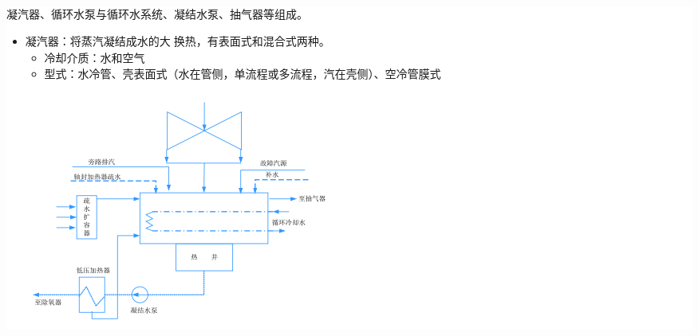 凝汽器、循环水泵与循环水系统、凝结水泵、抽气器等组成。

* 凝汽器：将蒸汽凝结成水的大 换热，有表面式和混合式两种。
  * 冷却介质：水和空气
  * 型式：水冷管、壳表面式（水在管侧，单流程或多流程，汽在壳侧）、空冷管膜式

<img src="第4章 凝汽设备与系统.assets/image-20221018200840690.png" alt="image-20221018200840690" style="zoom:50%;" />
